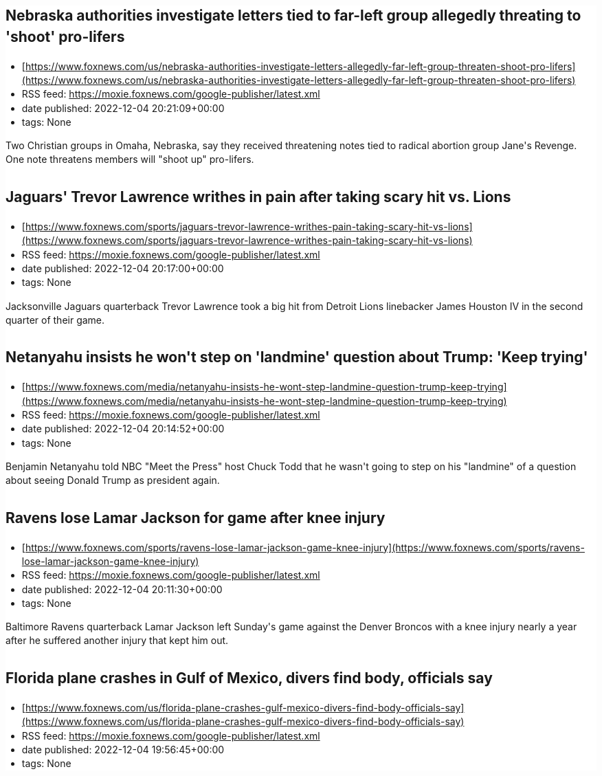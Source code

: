 ## Nebraska authorities investigate letters tied to far-left group allegedly threating to 'shoot' pro-lifers
 - [https://www.foxnews.com/us/nebraska-authorities-investigate-letters-allegedly-far-left-group-threaten-shoot-pro-lifers](https://www.foxnews.com/us/nebraska-authorities-investigate-letters-allegedly-far-left-group-threaten-shoot-pro-lifers)
 - RSS feed: https://moxie.foxnews.com/google-publisher/latest.xml
 - date published: 2022-12-04 20:21:09+00:00
 - tags: None

Two Christian groups in Omaha, Nebraska, say they received threatening notes tied to radical abortion group Jane's Revenge. One note threatens members will "shoot up" pro-lifers.

## Jaguars' Trevor Lawrence writhes in pain after taking scary hit vs. Lions
 - [https://www.foxnews.com/sports/jaguars-trevor-lawrence-writhes-pain-taking-scary-hit-vs-lions](https://www.foxnews.com/sports/jaguars-trevor-lawrence-writhes-pain-taking-scary-hit-vs-lions)
 - RSS feed: https://moxie.foxnews.com/google-publisher/latest.xml
 - date published: 2022-12-04 20:17:00+00:00
 - tags: None

Jacksonville Jaguars quarterback Trevor Lawrence took a big hit from Detroit Lions linebacker James Houston IV in the second quarter of their game.

## Netanyahu insists he won't step on 'landmine' question about Trump: 'Keep trying'
 - [https://www.foxnews.com/media/netanyahu-insists-he-wont-step-landmine-question-trump-keep-trying](https://www.foxnews.com/media/netanyahu-insists-he-wont-step-landmine-question-trump-keep-trying)
 - RSS feed: https://moxie.foxnews.com/google-publisher/latest.xml
 - date published: 2022-12-04 20:14:52+00:00
 - tags: None

Benjamin Netanyahu told NBC "Meet the Press" host Chuck Todd that he wasn't going to step on his "landmine" of a question about seeing Donald Trump as president again.

## Ravens lose Lamar Jackson for game after knee injury
 - [https://www.foxnews.com/sports/ravens-lose-lamar-jackson-game-knee-injury](https://www.foxnews.com/sports/ravens-lose-lamar-jackson-game-knee-injury)
 - RSS feed: https://moxie.foxnews.com/google-publisher/latest.xml
 - date published: 2022-12-04 20:11:30+00:00
 - tags: None

Baltimore Ravens quarterback Lamar Jackson left Sunday's game against the Denver Broncos with a knee injury nearly a year after he suffered another injury that kept him out.

## Florida plane crashes in Gulf of Mexico, divers find body, officials say
 - [https://www.foxnews.com/us/florida-plane-crashes-gulf-mexico-divers-find-body-officials-say](https://www.foxnews.com/us/florida-plane-crashes-gulf-mexico-divers-find-body-officials-say)
 - RSS feed: https://moxie.foxnews.com/google-publisher/latest.xml
 - date published: 2022-12-04 19:56:45+00:00
 - tags: None
